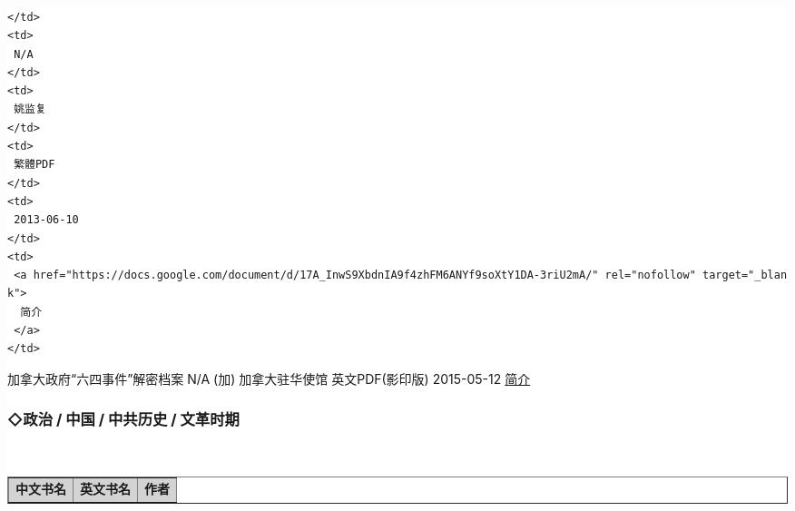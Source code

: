     </td>
    <td>
     N/A
    </td>
    <td>
     姚监复
    </td>
    <td>
     繁體PDF
    </td>
    <td>
     2013-06-10
    </td>
    <td>
     <a href="https://docs.google.com/document/d/17A_InwS9XbdnIA9f4zhFM6ANYf9soXtY1DA-3riU2mA/" rel="nofollow" target="_blank">
      简介
     </a>
    </td>
   </tr>
   <tr>
    <td>
     加拿大政府“六四事件”解密档案
    </td>
    <td>
     N/A
    </td>
    <td>
     (加) 加拿大驻华使馆
    </td>
    <td>
     英文PDF(影印版)
    </td>
    <td>
     2015-05-12
    </td>
    <td>
     <a href="https://docs.google.com/document/d/1CNeoJYS7E7InMnIjgfEVnFzLb-AfcXdeuV6ODnCxiGw/" rel="nofollow" target="_blank">
      简介
     </a>
    </td>
   </tr>
  </table>
  <br/>
  <h3>
   ◇政治 / 中国 / 中共历史 / 文革时期
  </h3>
  <br/>
  <table border="1" cellpadding="0" cellspacing="0">
   <tr style="background:lightgrey">
    <td>
     <b>
      中文书名
     </b>
    </td>
    <td>
     <b>
      英文书名
     </b>
    </td>
    <td>
     <b>
      作者